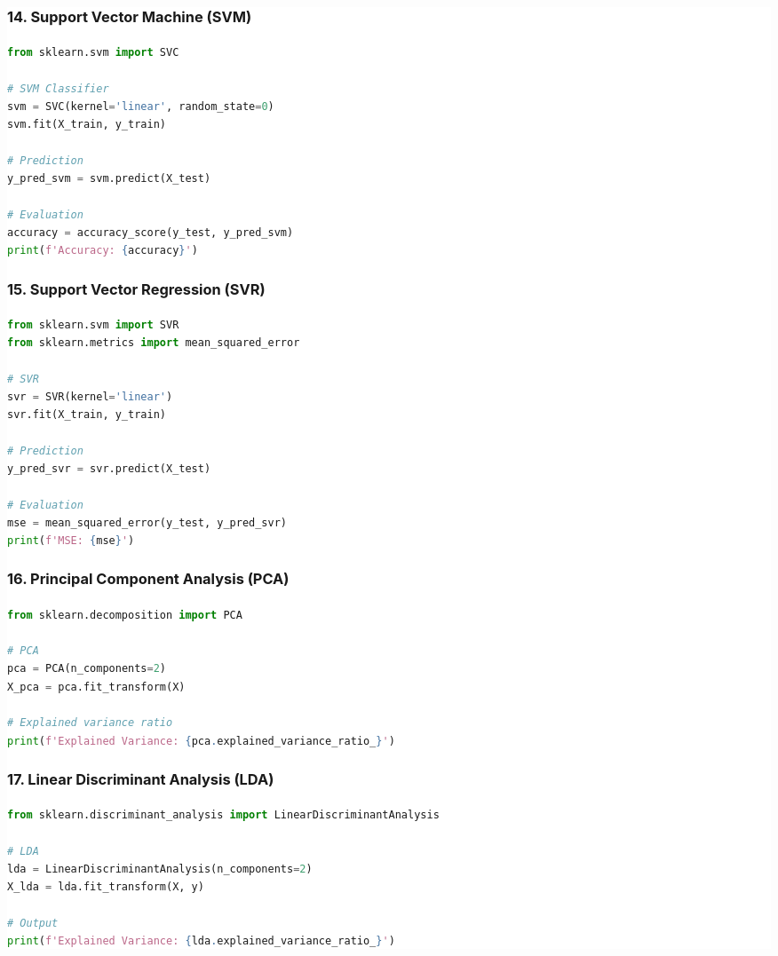 ### 14\. **Support Vector Machine (SVM)**

```python
from sklearn.svm import SVC

# SVM Classifier
svm = SVC(kernel='linear', random_state=0)
svm.fit(X_train, y_train)

# Prediction
y_pred_svm = svm.predict(X_test)

# Evaluation
accuracy = accuracy_score(y_test, y_pred_svm)
print(f'Accuracy: {accuracy}')
```

### 15\. **Support Vector Regression (SVR)**

```python
from sklearn.svm import SVR
from sklearn.metrics import mean_squared_error

# SVR
svr = SVR(kernel='linear')
svr.fit(X_train, y_train)

# Prediction
y_pred_svr = svr.predict(X_test)

# Evaluation
mse = mean_squared_error(y_test, y_pred_svr)
print(f'MSE: {mse}')
```

### 16\. **Principal Component Analysis (PCA)**

```python
from sklearn.decomposition import PCA

# PCA
pca = PCA(n_components=2)
X_pca = pca.fit_transform(X)

# Explained variance ratio
print(f'Explained Variance: {pca.explained_variance_ratio_}')
```

### 17\. **Linear Discriminant Analysis (LDA)**

```python
from sklearn.discriminant_analysis import LinearDiscriminantAnalysis

# LDA
lda = LinearDiscriminantAnalysis(n_components=2)
X_lda = lda.fit_transform(X, y)

# Output
print(f'Explained Variance: {lda.explained_variance_ratio_}')
```
